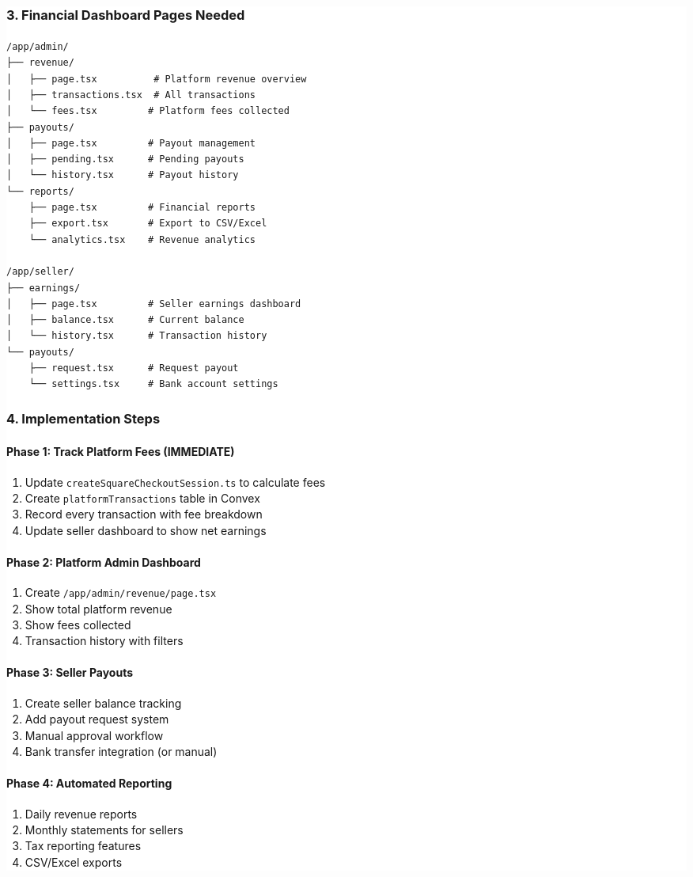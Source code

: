 ### 3. Financial Dashboard Pages Needed

```
/app/admin/
├── revenue/
│   ├── page.tsx          # Platform revenue overview
│   ├── transactions.tsx  # All transactions
│   └── fees.tsx         # Platform fees collected
├── payouts/
│   ├── page.tsx         # Payout management
│   ├── pending.tsx      # Pending payouts
│   └── history.tsx      # Payout history
└── reports/
    ├── page.tsx         # Financial reports
    ├── export.tsx       # Export to CSV/Excel
    └── analytics.tsx    # Revenue analytics

/app/seller/
├── earnings/
│   ├── page.tsx         # Seller earnings dashboard
│   ├── balance.tsx      # Current balance
│   └── history.tsx      # Transaction history
└── payouts/
    ├── request.tsx      # Request payout
    └── settings.tsx     # Bank account settings
```

### 4. Implementation Steps

#### Phase 1: Track Platform Fees (IMMEDIATE)
1. Update `createSquareCheckoutSession.ts` to calculate fees
2. Create `platformTransactions` table in Convex
3. Record every transaction with fee breakdown
4. Update seller dashboard to show net earnings

#### Phase 2: Platform Admin Dashboard
1. Create `/app/admin/revenue/page.tsx`
2. Show total platform revenue
3. Show fees collected
4. Transaction history with filters

#### Phase 3: Seller Payouts
1. Create seller balance tracking
2. Add payout request system
3. Manual approval workflow
4. Bank transfer integration (or manual)

#### Phase 4: Automated Reporting
1. Daily revenue reports
2. Monthly statements for sellers
3. Tax reporting features
4. CSV/Excel exports
